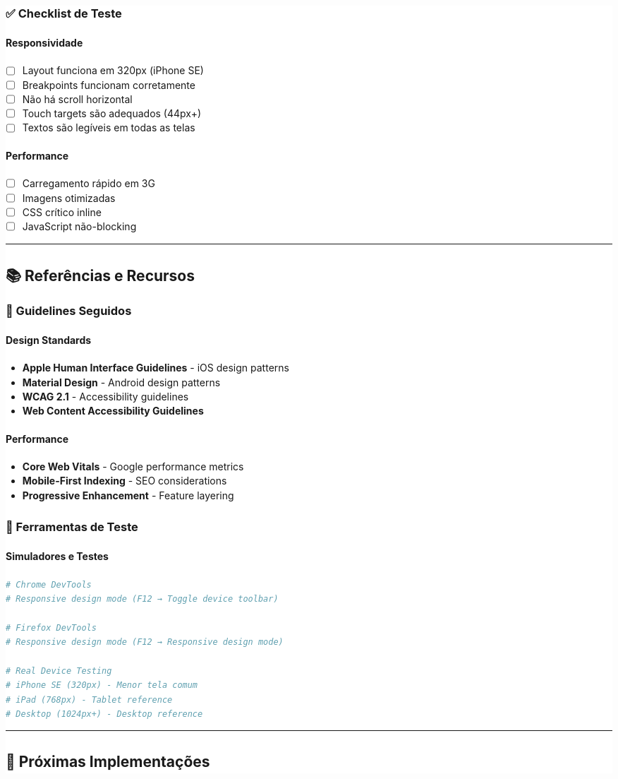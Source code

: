 ### ✅ Checklist de Teste

#### Responsividade
- [ ] Layout funciona em 320px (iPhone SE)
- [ ] Breakpoints funcionam corretamente
- [ ] Não há scroll horizontal
- [ ] Touch targets são adequados (44px+)
- [ ] Textos são legíveis em todas as telas

#### Performance
- [ ] Carregamento rápido em 3G
- [ ] Imagens otimizadas
- [ ] CSS crítico inline
- [ ] JavaScript não-blocking

---

## 📚 Referências e Recursos

### 📖 Guidelines Seguidos

#### Design Standards
- **Apple Human Interface Guidelines** - iOS design patterns
- **Material Design** - Android design patterns  
- **WCAG 2.1** - Accessibility guidelines
- **Web Content Accessibility Guidelines**

#### Performance
- **Core Web Vitals** - Google performance metrics
- **Mobile-First Indexing** - SEO considerations
- **Progressive Enhancement** - Feature layering

### 🔗 Ferramentas de Teste

#### Simuladores e Testes
```bash
# Chrome DevTools
# Responsive design mode (F12 → Toggle device toolbar)

# Firefox DevTools  
# Responsive design mode (F12 → Responsive design mode)

# Real Device Testing
# iPhone SE (320px) - Menor tela comum
# iPad (768px) - Tablet reference
# Desktop (1024px+) - Desktop reference
```

---

## 🚀 Próximas Implementações

